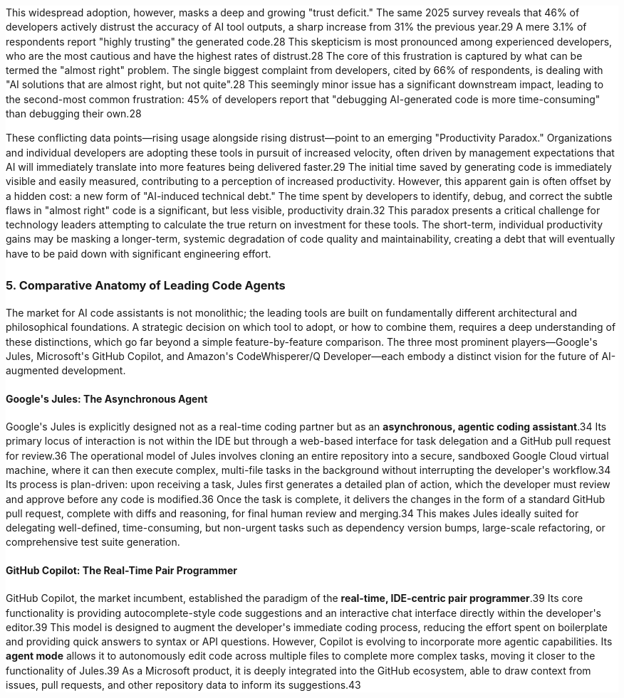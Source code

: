 This widespread adoption, however, masks a deep and growing "trust deficit." The same 2025 survey reveals that 46% of developers actively distrust the accuracy of AI tool outputs, a sharp increase from 31% the previous year.29 A mere 3.1% of respondents report "highly trusting" the generated code.28 This skepticism is most pronounced among experienced developers, who are the most cautious and have the highest rates of distrust.28 The core of this frustration is captured by what can be termed the "almost right" problem. The single biggest complaint from developers, cited by 66% of respondents, is dealing with "AI solutions that are almost right, but not quite".28 This seemingly minor issue has a significant downstream impact, leading to the second-most common frustration: 45% of developers report that "debugging AI-generated code is more time-consuming" than debugging their own.28

These conflicting data points—rising usage alongside rising distrust—point to an emerging "Productivity Paradox." Organizations and individual developers are adopting these tools in pursuit of increased velocity, often driven by management expectations that AI will immediately translate into more features being delivered faster.29 The initial time saved by generating code is immediately visible and easily measured, contributing to a perception of increased productivity. However, this apparent gain is often offset by a hidden cost: a new form of "AI-induced technical debt." The time spent by developers to identify, debug, and correct the subtle flaws in "almost right" code is a significant, but less visible, productivity drain.32 This paradox presents a critical challenge for technology leaders attempting to calculate the true return on investment for these tools. The short-term, individual productivity gains may be masking a longer-term, systemic degradation of code quality and maintainability, creating a debt that will eventually have to be paid down with significant engineering effort.

### **5\. Comparative Anatomy of Leading Code Agents**

The market for AI code assistants is not monolithic; the leading tools are built on fundamentally different architectural and philosophical foundations. A strategic decision on which tool to adopt, or how to combine them, requires a deep understanding of these distinctions, which go far beyond a simple feature-by-feature comparison. The three most prominent players—Google's Jules, Microsoft's GitHub Copilot, and Amazon's CodeWhisperer/Q Developer—each embody a distinct vision for the future of AI-augmented development.

#### **Google's Jules: The Asynchronous Agent**

Google's Jules is explicitly designed not as a real-time coding partner but as an **asynchronous, agentic coding assistant**.34 Its primary locus of interaction is not within the IDE but through a web-based interface for task delegation and a GitHub pull request for review.36 The operational model of Jules involves cloning an entire repository into a secure, sandboxed Google Cloud virtual machine, where it can then execute complex, multi-file tasks in the background without interrupting the developer's workflow.34 Its process is plan-driven: upon receiving a task, Jules first generates a detailed plan of action, which the developer must review and approve before any code is modified.36 Once the task is complete, it delivers the changes in the form of a standard GitHub pull request, complete with diffs and reasoning, for final human review and merging.34 This makes Jules ideally suited for delegating well-defined, time-consuming, but non-urgent tasks such as dependency version bumps, large-scale refactoring, or comprehensive test suite generation.

#### **GitHub Copilot: The Real-Time Pair Programmer**

GitHub Copilot, the market incumbent, established the paradigm of the **real-time, IDE-centric pair programmer**.39 Its core functionality is providing autocomplete-style code suggestions and an interactive chat interface directly within the developer's editor.39 This model is designed to augment the developer's immediate coding process, reducing the effort spent on boilerplate and providing quick answers to syntax or API questions. However, Copilot is evolving to incorporate more agentic capabilities. Its **agent mode** allows it to autonomously edit code across multiple files to complete more complex tasks, moving it closer to the functionality of Jules.39 As a Microsoft product, it is deeply integrated into the GitHub ecosystem, able to draw context from issues, pull requests, and other repository data to inform its suggestions.43
